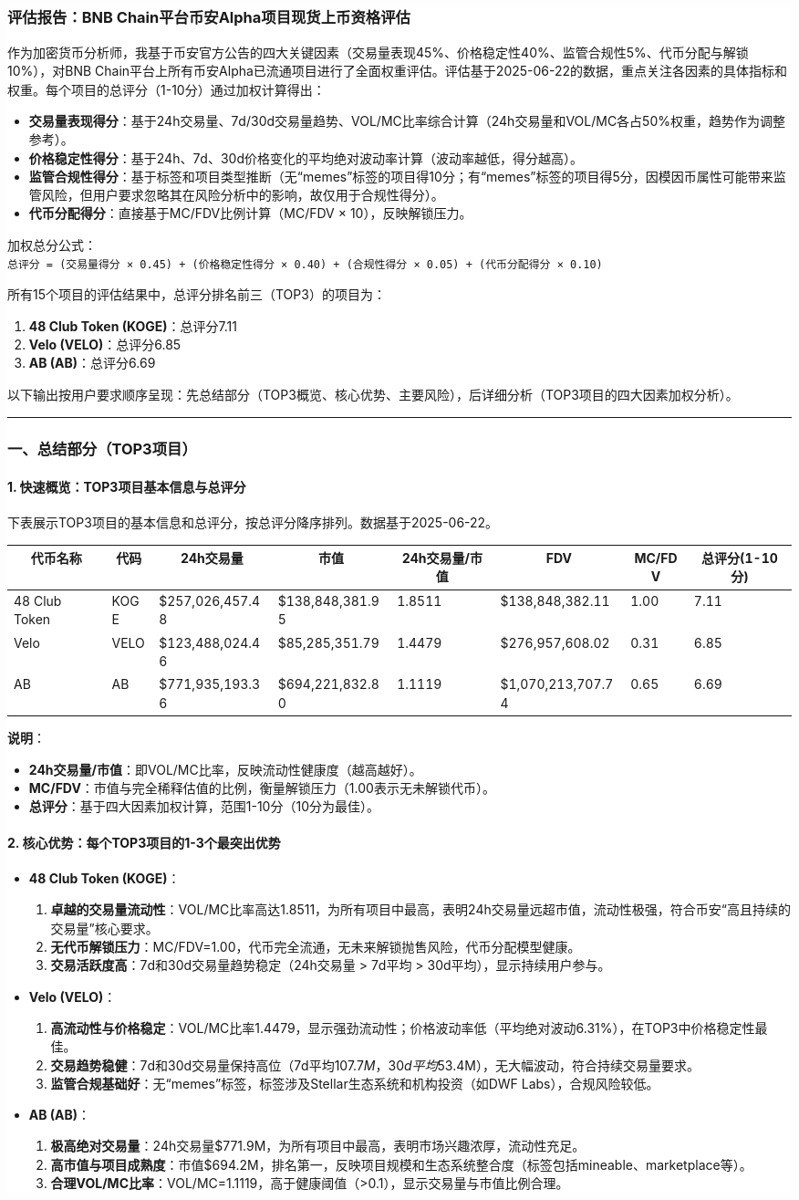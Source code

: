 ### 评估报告：BNB Chain平台币安Alpha项目现货上币资格评估

作为加密货币分析师，我基于币安官方公告的四大关键因素（交易量表现45%、价格稳定性40%、监管合规性5%、代币分配与解锁10%），对BNB Chain平台上所有币安Alpha已流通项目进行了全面权重评估。评估基于2025-06-22的数据，重点关注各因素的具体指标和权重。每个项目的总评分（1-10分）通过加权计算得出：  
- **交易量表现得分**：基于24h交易量、7d/30d交易量趋势、VOL/MC比率综合计算（24h交易量和VOL/MC各占50%权重，趋势作为调整参考）。  
- **价格稳定性得分**：基于24h、7d、30d价格变化的平均绝对波动率计算（波动率越低，得分越高）。  
- **监管合规性得分**：基于标签和项目类型推断（无“memes”标签的项目得10分；有“memes”标签的项目得5分，因模因币属性可能带来监管风险，但用户要求忽略其在风险分析中的影响，故仅用于合规性得分）。  
- **代币分配得分**：直接基于MC/FDV比例计算（MC/FDV × 10），反映解锁压力。  

加权总分公式：  
`总评分 = (交易量得分 × 0.45) + (价格稳定性得分 × 0.40) + (合规性得分 × 0.05) + (代币分配得分 × 0.10)`  

所有15个项目的评估结果中，总评分排名前三（TOP3）的项目为：  
1. **48 Club Token (KOGE)**：总评分7.11  
2. **Velo (VELO)**：总评分6.85  
3. **AB (AB)**：总评分6.69  

以下输出按用户要求顺序呈现：先总结部分（TOP3概览、核心优势、主要风险），后详细分析（TOP3项目的四大因素加权分析）。

---

### 一、总结部分（TOP3项目）

#### 1. 快速概览：TOP3项目基本信息与总评分
下表展示TOP3项目的基本信息和总评分，按总评分降序排列。数据基于2025-06-22。

| 代币名称       | 代码  | 24h交易量       | 市值          | 24h交易量/市值 | FDV           | MC/FDV | 总评分(1-10分) |
|----------------|-------|-----------------|--------------|---------------|---------------|--------|--------------|
| 48 Club Token | KOGE | $257,026,457.48 | $138,848,381.95 | 1.8511        | $138,848,382.11 | 1.00   | 7.11         |
| Velo          | VELO | $123,488,024.46 | $85,285,351.79 | 1.4479        | $276,957,608.02 | 0.31   | 6.85         |
| AB            | AB   | $771,935,193.36 | $694,221,832.80 | 1.1119        | $1,070,213,707.74 | 0.65   | 6.69         |

**说明**：  
- **24h交易量/市值**：即VOL/MC比率，反映流动性健康度（越高越好）。  
- **MC/FDV**：市值与完全稀释估值的比例，衡量解锁压力（1.00表示无未解锁代币）。  
- **总评分**：基于四大因素加权计算，范围1-10分（10分为最佳）。

#### 2. 核心优势：每个TOP3项目的1-3个最突出优势
- **48 Club Token (KOGE)**：  
  1. **卓越的交易量流动性**：VOL/MC比率高达1.8511，为所有项目中最高，表明24h交易量远超市值，流动性极强，符合币安“高且持续的交易量”核心要求。  
  2. **无代币解锁压力**：MC/FDV=1.00，代币完全流通，无未来解锁抛售风险，代币分配模型健康。  
  3. **交易活跃度高**：7d和30d交易量趋势稳定（24h交易量 > 7d平均 > 30d平均），显示持续用户参与。

- **Velo (VELO)**：  
  1. **高流动性与价格稳定**：VOL/MC比率1.4479，显示强劲流动性；价格波动率低（平均绝对波动6.31%），在TOP3中价格稳定性最佳。  
  2. **交易趋势稳健**：7d和30d交易量保持高位（7d平均$107.7M，30d平均$53.4M），无大幅波动，符合持续交易量要求。  
  3. **监管合规基础好**：无“memes”标签，标签涉及Stellar生态系统和机构投资（如DWF Labs），合规风险较低。

- **AB (AB)**：  
  1. **极高绝对交易量**：24h交易量$771.9M，为所有项目中最高，表明市场兴趣浓厚，流动性充足。  
  2. **高市值与项目成熟度**：市值$694.2M，排名第一，反映项目规模和生态系统整合度（标签包括mineable、marketplace等）。  
  3. **合理VOL/MC比率**：VOL/MC=1.1119，高于健康阈值（>0.1），显示交易量与市值比例合理。
